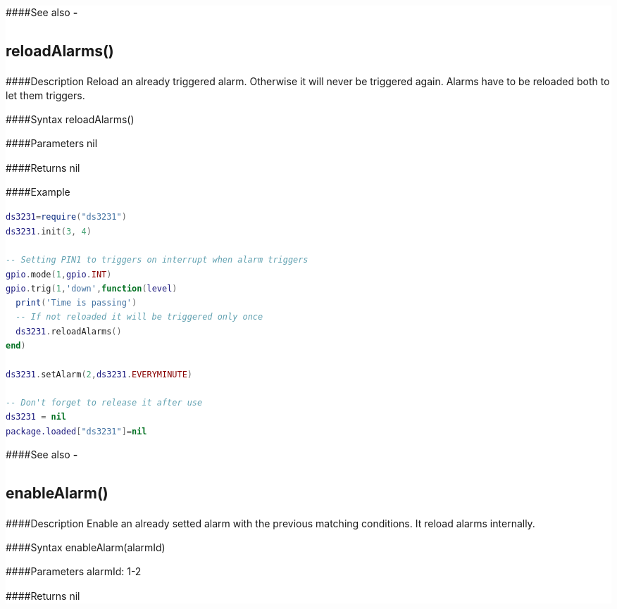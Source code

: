 ####See also
**-**   []()

<a id="ds3231_reloadAlarms"></a>
## reloadAlarms()
####Description
Reload an already triggered alarm. Otherwise it will never be triggered again.
Alarms have to be reloaded both to let them triggers.

####Syntax
reloadAlarms()

####Parameters
nil

####Returns
nil

####Example
```lua
ds3231=require("ds3231")
ds3231.init(3, 4)

-- Setting PIN1 to triggers on interrupt when alarm triggers
gpio.mode(1,gpio.INT)
gpio.trig(1,'down',function(level)
  print('Time is passing')
  -- If not reloaded it will be triggered only once
  ds3231.reloadAlarms()
end)

ds3231.setAlarm(2,ds3231.EVERYMINUTE)

-- Don't forget to release it after use
ds3231 = nil
package.loaded["ds3231"]=nil
```

####See also
**-**   []()

<a id="ds3231_enableAlarm"></a>
## enableAlarm()
####Description
Enable an already setted alarm with the previous matching conditions. It reload alarms internally.

####Syntax
enableAlarm(alarmId)

####Parameters
alarmId: 1-2

####Returns
nil
